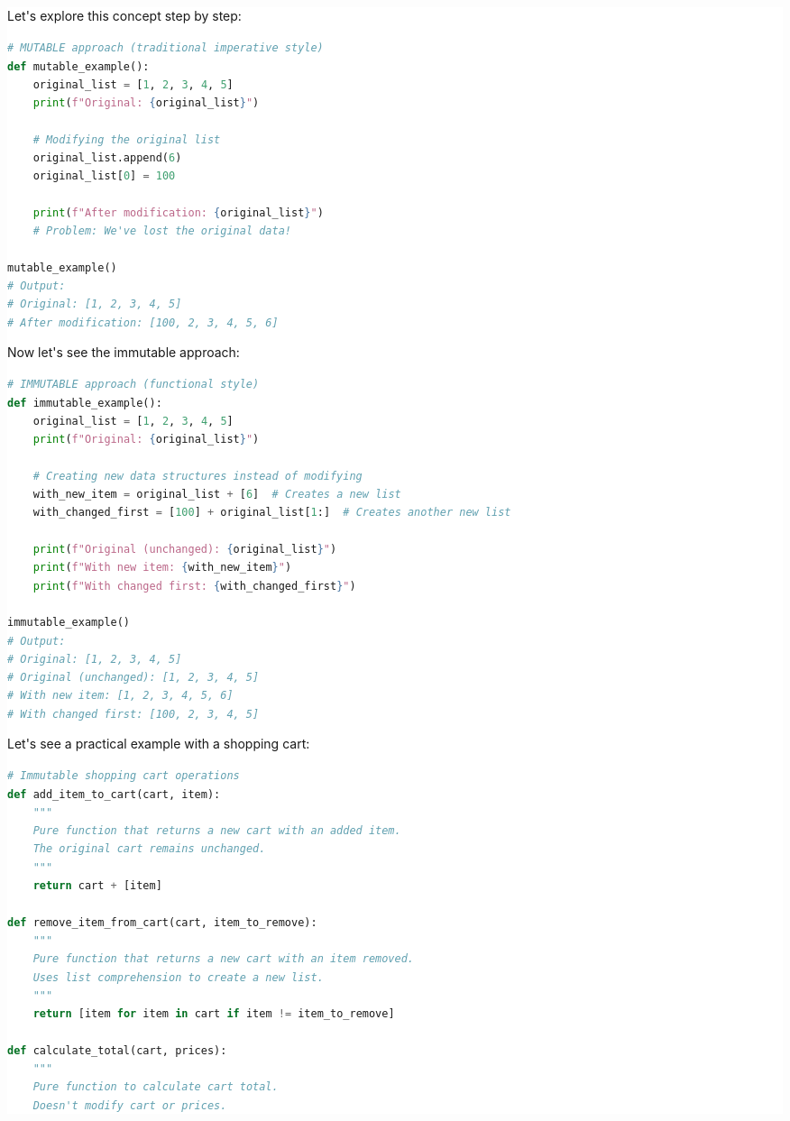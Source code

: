 Let's explore this concept step by step:

```python
# MUTABLE approach (traditional imperative style)
def mutable_example():
    original_list = [1, 2, 3, 4, 5]
    print(f"Original: {original_list}")
  
    # Modifying the original list
    original_list.append(6)
    original_list[0] = 100
  
    print(f"After modification: {original_list}")
    # Problem: We've lost the original data!

mutable_example()
# Output:
# Original: [1, 2, 3, 4, 5]
# After modification: [100, 2, 3, 4, 5, 6]
```

Now let's see the immutable approach:

```python
# IMMUTABLE approach (functional style)
def immutable_example():
    original_list = [1, 2, 3, 4, 5]
    print(f"Original: {original_list}")
  
    # Creating new data structures instead of modifying
    with_new_item = original_list + [6]  # Creates a new list
    with_changed_first = [100] + original_list[1:]  # Creates another new list
  
    print(f"Original (unchanged): {original_list}")
    print(f"With new item: {with_new_item}")
    print(f"With changed first: {with_changed_first}")

immutable_example()
# Output:
# Original: [1, 2, 3, 4, 5]
# Original (unchanged): [1, 2, 3, 4, 5]
# With new item: [1, 2, 3, 4, 5, 6]
# With changed first: [100, 2, 3, 4, 5]
```

Let's see a practical example with a shopping cart:

```python
# Immutable shopping cart operations
def add_item_to_cart(cart, item):
    """
    Pure function that returns a new cart with an added item.
    The original cart remains unchanged.
    """
    return cart + [item]

def remove_item_from_cart(cart, item_to_remove):
    """
    Pure function that returns a new cart with an item removed.
    Uses list comprehension to create a new list.
    """
    return [item for item in cart if item != item_to_remove]

def calculate_total(cart, prices):
    """
    Pure function to calculate cart total.
    Doesn't modify cart or prices.
```